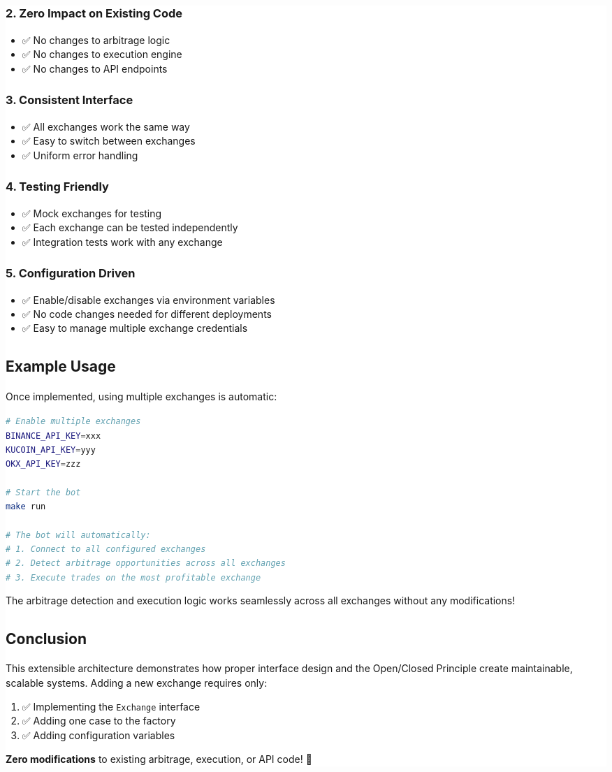 ### 2. **Zero Impact on Existing Code**
- ✅ No changes to arbitrage logic
- ✅ No changes to execution engine
- ✅ No changes to API endpoints

### 3. **Consistent Interface**
- ✅ All exchanges work the same way
- ✅ Easy to switch between exchanges
- ✅ Uniform error handling

### 4. **Testing Friendly**
- ✅ Mock exchanges for testing
- ✅ Each exchange can be tested independently
- ✅ Integration tests work with any exchange

### 5. **Configuration Driven**
- ✅ Enable/disable exchanges via environment variables
- ✅ No code changes needed for different deployments
- ✅ Easy to manage multiple exchange credentials

## Example Usage

Once implemented, using multiple exchanges is automatic:

```bash
# Enable multiple exchanges
BINANCE_API_KEY=xxx
KUCOIN_API_KEY=yyy  
OKX_API_KEY=zzz

# Start the bot
make run

# The bot will automatically:
# 1. Connect to all configured exchanges
# 2. Detect arbitrage opportunities across all exchanges
# 3. Execute trades on the most profitable exchange
```

The arbitrage detection and execution logic works seamlessly across all exchanges without any modifications!

## Conclusion

This extensible architecture demonstrates how proper interface design and the Open/Closed Principle create maintainable, scalable systems. Adding a new exchange requires only:

1. ✅ Implementing the `Exchange` interface
2. ✅ Adding one case to the factory
3. ✅ Adding configuration variables

**Zero modifications** to existing arbitrage, execution, or API code! 🚀